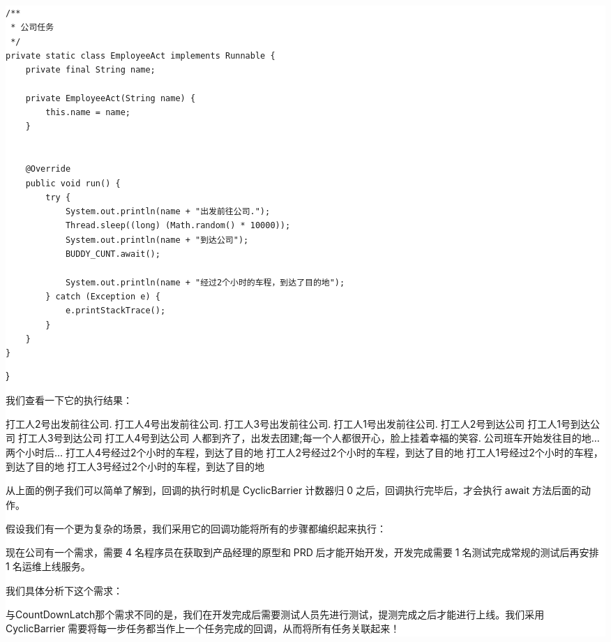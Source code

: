    /**
     * 公司任务
     */
    private static class EmployeeAct implements Runnable {
        private final String name;

        private EmployeeAct(String name) {
            this.name = name;
        }


        @Override
        public void run() {
            try {
                System.out.println(name + "出发前往公司.");
                Thread.sleep((long) (Math.random() * 10000));
                System.out.println(name + "到达公司");
                BUDDY_CUNT.await();

                System.out.println(name + "经过2个小时的车程，到达了目的地");
            } catch (Exception e) {
                e.printStackTrace();
            }
        }
    }
}


我们查看一下它的执行结果：

打工人2号出发前往公司.
打工人4号出发前往公司.
打工人3号出发前往公司.
打工人1号出发前往公司.
打工人2号到达公司
打工人1号到达公司
打工人3号到达公司
打工人4号到达公司
人都到齐了，出发去团建;每一个人都很开心，脸上挂着幸福的笑容.
公司班车开始发往目的地...
两个小时后...
打工人4号经过2个小时的车程，到达了目的地
打工人2号经过2个小时的车程，到达了目的地
打工人1号经过2个小时的车程，到达了目的地
打工人3号经过2个小时的车程，到达了目的地


从上面的例子我们可以简单了解到，回调的执行时机是 CyclicBarrier 计数器归 0 之后，回调执行完毕后，才会执行 await 方法后面的动作。

假设我们有一个更为复杂的场景，我们采用它的回调功能将所有的步骤都编织起来执行：


现在公司有一个需求，需要 4 名程序员在获取到产品经理的原型和 PRD 后才能开始开发，开发完成需要 1 名测试完成常规的测试后再安排 1 名运维上线服务。


我们具体分析下这个需求：

与CountDownLatch那个需求不同的是，我们在开发完成后需要测试人员先进行测试，提测完成之后才能进行上线。我们采用 CyclicBarrier 需要将每一步任务都当作上一个任务完成的回调，从而将所有任务关联起来！
